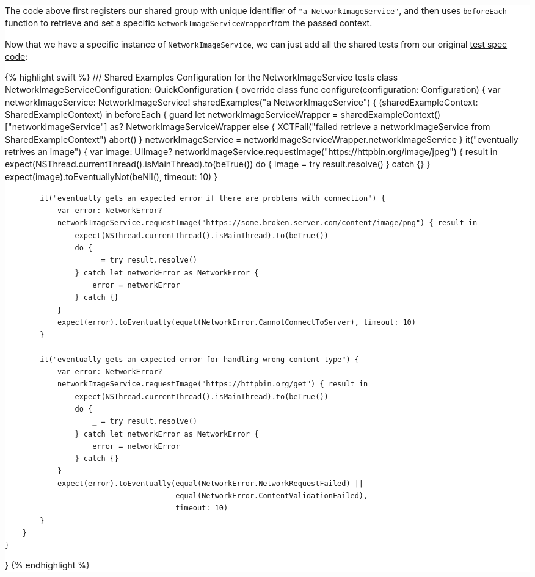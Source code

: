 The code above first registers our shared group with unique identifier of `"a NetworkImageService"`, and then uses `beforeEach` function to retrieve and set a specific `NetworkImageServiceWrapper`from the passed context.

Now that we have a specific instance of `NetworkImageService`, we can just add all the shared tests from our original [test spec code](#test-spec-in-code):

{% highlight swift %}
/// Shared Examples Configuration for the NetworkImageService tests
class NetworkImageServiceConfiguration: QuickConfiguration {
    override class func configure(configuration: Configuration) {
        var networkImageService: NetworkImageService!
        sharedExamples("a NetworkImageService") { (sharedExampleContext: SharedExampleContext) in
            beforeEach {
                guard let networkImageServiceWrapper =
                        sharedExampleContext()["networkImageService"] as? NetworkImageServiceWrapper else {
                        XCTFail("failed retrieve a networkImageService from SharedExampleContext")
                        abort()
                }
                networkImageService = networkImageServiceWrapper.networkImageService
            }
            it("eventually retrives an image") {
                var image: UIImage?
                networkImageService.requestImage("https://httpbin.org/image/jpeg") { result in
                    expect(NSThread.currentThread().isMainThread).to(beTrue())
                    do {
                        image = try result.resolve()
                    } catch {}
                }
                expect(image).toEventuallyNot(beNil(), timeout: 10)
            }

            it("eventually gets an expected error if there are problems with connection") {
                var error: NetworkError?
                networkImageService.requestImage("https://some.broken.server.com/content/image/png") { result in
                    expect(NSThread.currentThread().isMainThread).to(beTrue())
                    do {
                        _ = try result.resolve()
                    } catch let networkError as NetworkError {
                        error = networkError
                    } catch {}
                }
                expect(error).toEventually(equal(NetworkError.CannotConnectToServer), timeout: 10)
            }

            it("eventually gets an expected error for handling wrong content type") {
                var error: NetworkError?
                networkImageService.requestImage("https://httpbin.org/get") { result in
                    expect(NSThread.currentThread().isMainThread).to(beTrue())
                    do {
                        _ = try result.resolve()
                    } catch let networkError as NetworkError {
                        error = networkError
                    } catch {}
                }
                expect(error).toEventually(equal(NetworkError.NetworkRequestFailed) ||
                                           equal(NetworkError.ContentValidationFailed),
                                           timeout: 10)
            }
        }
    }
}
{% endhighlight %}


[^1]: For more on the rationale behind Result, there is [a good talk](https://realm.io/news/compelling-code) by Brian Gesiak, the original author of the Quick framework.
[^2]: On a side note, this is kind of dependency injection in reverse. Looking at the original [test spec code](#test-spec-in-code), an obvious way of thinking DRY is: how can we inject our multiple specific implementations  there: `networkImageService = NetworkImageServiceImpl()`. Well, with Quick's Shared Examples we are not injecting specific implementations to a single generic test, instead creating a test for each implementation and injecting a share assertions group that will then be run as if it was written there manually.